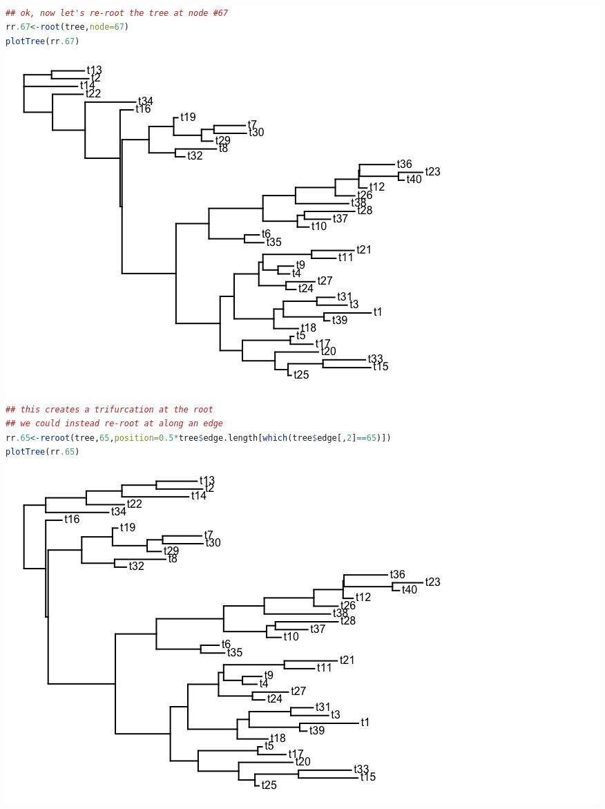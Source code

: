 ``` r
## ok, now let's re-root the tree at node #67
rr.67<-root(tree,node=67)
plotTree(rr.67)
```

![](ape_intro_files/figure-gfm/unnamed-chunk-41-1.png)

``` r
## this creates a trifurcation at the root
## we could instead re-root at along an edge
rr.65<-reroot(tree,65,position=0.5*tree$edge.length[which(tree$edge[,2]==65)])
plotTree(rr.65)
```

![](ape_intro_files/figure-gfm/unnamed-chunk-42-1.png)
